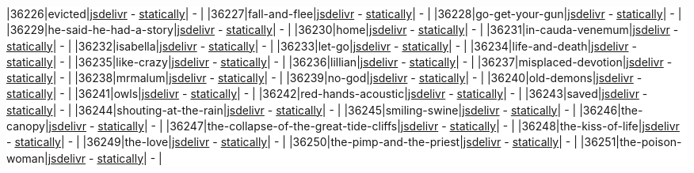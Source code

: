 |36226|evicted|[jsdelivr](https://cdn.jsdelivr.net/gh/dbchord/c7-3-6/35001-40000/36001-36500/evicted.webp) - [statically](https://cdn.statically.io/gh/dbchord/c7-3-6/i/35001-40000/36001-36500/evicted.webp)| - |
|36227|fall-and-flee|[jsdelivr](https://cdn.jsdelivr.net/gh/dbchord/c7-3-6/35001-40000/36001-36500/fall-and-flee.webp) - [statically](https://cdn.statically.io/gh/dbchord/c7-3-6/i/35001-40000/36001-36500/fall-and-flee.webp)| - |
|36228|go-get-your-gun|[jsdelivr](https://cdn.jsdelivr.net/gh/dbchord/c7-3-6/35001-40000/36001-36500/go-get-your-gun.webp) - [statically](https://cdn.statically.io/gh/dbchord/c7-3-6/i/35001-40000/36001-36500/go-get-your-gun.webp)| - |
|36229|he-said-he-had-a-story|[jsdelivr](https://cdn.jsdelivr.net/gh/dbchord/c7-3-6/35001-40000/36001-36500/he-said-he-had-a-story.webp) - [statically](https://cdn.statically.io/gh/dbchord/c7-3-6/i/35001-40000/36001-36500/he-said-he-had-a-story.webp)| - |
|36230|home|[jsdelivr](https://cdn.jsdelivr.net/gh/dbchord/c7-3-6/35001-40000/36001-36500/home.webp) - [statically](https://cdn.statically.io/gh/dbchord/c7-3-6/i/35001-40000/36001-36500/home.webp)| - |
|36231|in-cauda-venemum|[jsdelivr](https://cdn.jsdelivr.net/gh/dbchord/c7-3-6/35001-40000/36001-36500/in-cauda-venemum.webp) - [statically](https://cdn.statically.io/gh/dbchord/c7-3-6/i/35001-40000/36001-36500/in-cauda-venemum.webp)| - |
|36232|isabella|[jsdelivr](https://cdn.jsdelivr.net/gh/dbchord/c7-3-6/35001-40000/36001-36500/isabella.webp) - [statically](https://cdn.statically.io/gh/dbchord/c7-3-6/i/35001-40000/36001-36500/isabella.webp)| - |
|36233|let-go|[jsdelivr](https://cdn.jsdelivr.net/gh/dbchord/c7-3-6/35001-40000/36001-36500/let-go.webp) - [statically](https://cdn.statically.io/gh/dbchord/c7-3-6/i/35001-40000/36001-36500/let-go.webp)| - |
|36234|life-and-death|[jsdelivr](https://cdn.jsdelivr.net/gh/dbchord/c7-3-6/35001-40000/36001-36500/life-and-death.webp) - [statically](https://cdn.statically.io/gh/dbchord/c7-3-6/i/35001-40000/36001-36500/life-and-death.webp)| - |
|36235|like-crazy|[jsdelivr](https://cdn.jsdelivr.net/gh/dbchord/c7-3-6/35001-40000/36001-36500/like-crazy.webp) - [statically](https://cdn.statically.io/gh/dbchord/c7-3-6/i/35001-40000/36001-36500/like-crazy.webp)| - |
|36236|lillian|[jsdelivr](https://cdn.jsdelivr.net/gh/dbchord/c7-3-6/35001-40000/36001-36500/lillian.webp) - [statically](https://cdn.statically.io/gh/dbchord/c7-3-6/i/35001-40000/36001-36500/lillian.webp)| - |
|36237|misplaced-devotion|[jsdelivr](https://cdn.jsdelivr.net/gh/dbchord/c7-3-6/35001-40000/36001-36500/misplaced-devotion.webp) - [statically](https://cdn.statically.io/gh/dbchord/c7-3-6/i/35001-40000/36001-36500/misplaced-devotion.webp)| - |
|36238|mrmalum|[jsdelivr](https://cdn.jsdelivr.net/gh/dbchord/c7-3-6/35001-40000/36001-36500/mrmalum.webp) - [statically](https://cdn.statically.io/gh/dbchord/c7-3-6/i/35001-40000/36001-36500/mrmalum.webp)| - |
|36239|no-god|[jsdelivr](https://cdn.jsdelivr.net/gh/dbchord/c7-3-6/35001-40000/36001-36500/no-god.webp) - [statically](https://cdn.statically.io/gh/dbchord/c7-3-6/i/35001-40000/36001-36500/no-god.webp)| - |
|36240|old-demons|[jsdelivr](https://cdn.jsdelivr.net/gh/dbchord/c7-3-6/35001-40000/36001-36500/old-demons.webp) - [statically](https://cdn.statically.io/gh/dbchord/c7-3-6/i/35001-40000/36001-36500/old-demons.webp)| - |
|36241|owls|[jsdelivr](https://cdn.jsdelivr.net/gh/dbchord/c7-3-6/35001-40000/36001-36500/owls.webp) - [statically](https://cdn.statically.io/gh/dbchord/c7-3-6/i/35001-40000/36001-36500/owls.webp)| - |
|36242|red-hands-acoustic|[jsdelivr](https://cdn.jsdelivr.net/gh/dbchord/c7-3-6/35001-40000/36001-36500/red-hands-acoustic.webp) - [statically](https://cdn.statically.io/gh/dbchord/c7-3-6/i/35001-40000/36001-36500/red-hands-acoustic.webp)| - |
|36243|saved|[jsdelivr](https://cdn.jsdelivr.net/gh/dbchord/c7-3-6/35001-40000/36001-36500/saved.webp) - [statically](https://cdn.statically.io/gh/dbchord/c7-3-6/i/35001-40000/36001-36500/saved.webp)| - |
|36244|shouting-at-the-rain|[jsdelivr](https://cdn.jsdelivr.net/gh/dbchord/c7-3-6/35001-40000/36001-36500/shouting-at-the-rain.webp) - [statically](https://cdn.statically.io/gh/dbchord/c7-3-6/i/35001-40000/36001-36500/shouting-at-the-rain.webp)| - |
|36245|smiling-swine|[jsdelivr](https://cdn.jsdelivr.net/gh/dbchord/c7-3-6/35001-40000/36001-36500/smiling-swine.webp) - [statically](https://cdn.statically.io/gh/dbchord/c7-3-6/i/35001-40000/36001-36500/smiling-swine.webp)| - |
|36246|the-canopy|[jsdelivr](https://cdn.jsdelivr.net/gh/dbchord/c7-3-6/35001-40000/36001-36500/the-canopy.webp) - [statically](https://cdn.statically.io/gh/dbchord/c7-3-6/i/35001-40000/36001-36500/the-canopy.webp)| - |
|36247|the-collapse-of-the-great-tide-cliffs|[jsdelivr](https://cdn.jsdelivr.net/gh/dbchord/c7-3-6/35001-40000/36001-36500/the-collapse-of-the-great-tide-cliffs.webp) - [statically](https://cdn.statically.io/gh/dbchord/c7-3-6/i/35001-40000/36001-36500/the-collapse-of-the-great-tide-cliffs.webp)| - |
|36248|the-kiss-of-life|[jsdelivr](https://cdn.jsdelivr.net/gh/dbchord/c7-3-6/35001-40000/36001-36500/the-kiss-of-life.webp) - [statically](https://cdn.statically.io/gh/dbchord/c7-3-6/i/35001-40000/36001-36500/the-kiss-of-life.webp)| - |
|36249|the-love|[jsdelivr](https://cdn.jsdelivr.net/gh/dbchord/c7-3-6/35001-40000/36001-36500/the-love.webp) - [statically](https://cdn.statically.io/gh/dbchord/c7-3-6/i/35001-40000/36001-36500/the-love.webp)| - |
|36250|the-pimp-and-the-priest|[jsdelivr](https://cdn.jsdelivr.net/gh/dbchord/c7-3-6/35001-40000/36001-36500/the-pimp-and-the-priest.webp) - [statically](https://cdn.statically.io/gh/dbchord/c7-3-6/i/35001-40000/36001-36500/the-pimp-and-the-priest.webp)| - |
|36251|the-poison-woman|[jsdelivr](https://cdn.jsdelivr.net/gh/dbchord/c7-3-6/35001-40000/36001-36500/the-poison-woman.webp) - [statically](https://cdn.statically.io/gh/dbchord/c7-3-6/i/35001-40000/36001-36500/the-poison-woman.webp)| - |